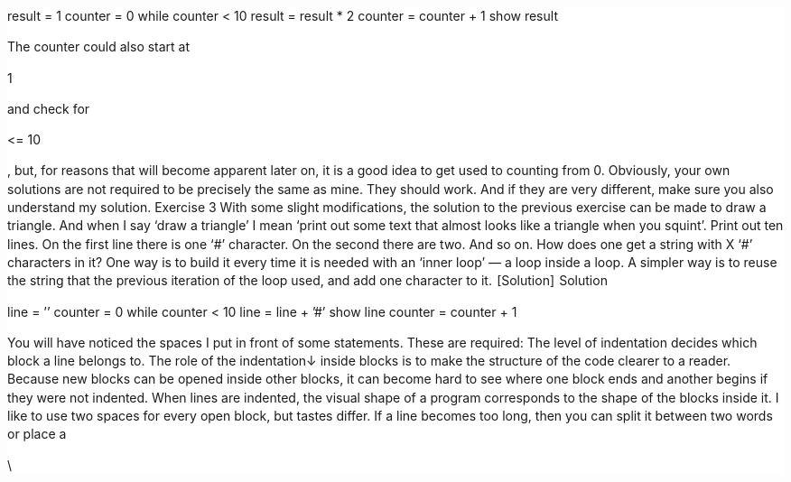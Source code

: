  result = 1
 counter = 0
 while counter < 10
   result = result * 2
   counter = counter + 1
 show result

   The counter could also start at

 1

   and check for

 <= 10

   , but, for reasons that will become apparent later on, it is a good idea to get used to counting from 0.
   Obviously, your own solutions are not required to be precisely the same as mine. They should work. And if they are
   very different, make sure you also understand my solution.
   Exercise 3
   With some slight modifications, the solution to the previous exercise can be made to draw a triangle. And when I
   say ‘draw a triangle’ I mean ‘print out some text that almost looks like a triangle when you squint’.
   Print out ten lines. On the first line there is one ‘#’ character. On the second there are two. And so on.
   How does one get a string with X ‘#’ characters in it? One way is to build it every time it is needed with an
   ‘inner loop’ — a loop inside a loop. A simpler way is to reuse the string that the previous iteration of the loop
   used, and add one character to it.
    [Solution] 
   Solution

 line = ’’
 counter = 0
 while counter < 10
   line = line + ’#’
   show line
   counter = counter + 1

   You will have noticed the spaces I put in front of some statements. These are required: The level of indentation
   decides which block a line belongs to. The role of the indentation↓ inside blocks is to make the structure of the
   code clearer to a reader. Because new blocks can be opened inside other blocks, it can become hard to see where
   one block ends and another begins if they were not indented. When lines are indented, the visual shape of a
   program corresponds to the shape of the blocks inside it. I like to use two spaces for every open block, but
   tastes differ. If a line becomes too long, then you can split it between two words or place a

 \
